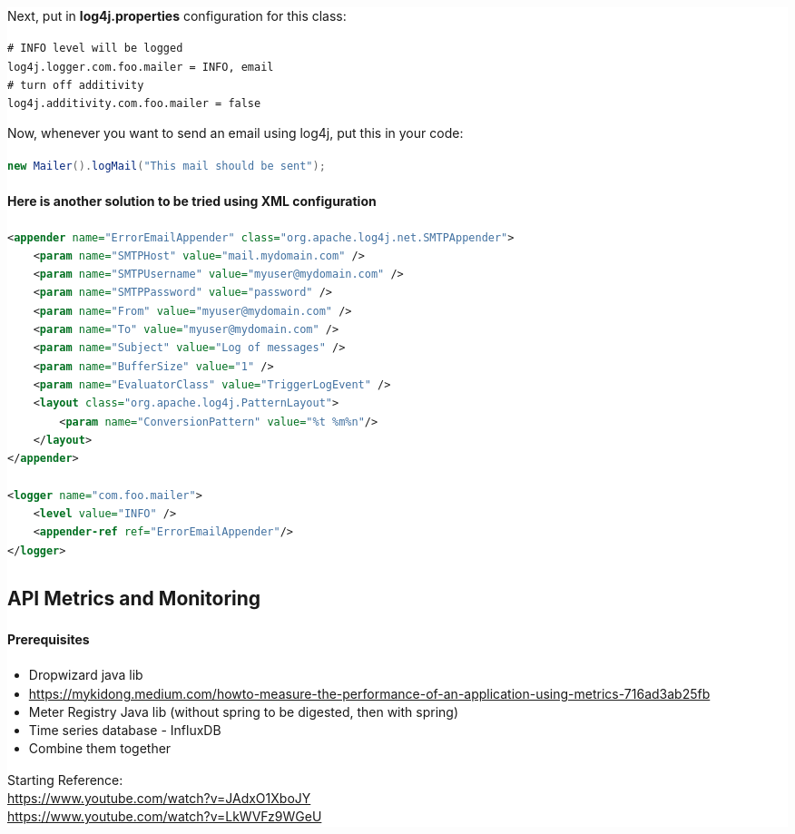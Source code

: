 
Next, put in **log4j.properties** configuration for this class:

```
# INFO level will be logged
log4j.logger.com.foo.mailer = INFO, email
# turn off additivity
log4j.additivity.com.foo.mailer = false
```

Now, whenever you want to send an email using log4j, put this in your code:

```java
new Mailer().logMail("This mail should be sent");
```



#### Here is another solution to be tried using XML configuration


```xml
<appender name="ErrorEmailAppender" class="org.apache.log4j.net.SMTPAppender">
    <param name="SMTPHost" value="mail.mydomain.com" />
    <param name="SMTPUsername" value="myuser@mydomain.com" />
    <param name="SMTPPassword" value="password" />
    <param name="From" value="myuser@mydomain.com" />
    <param name="To" value="myuser@mydomain.com" />
    <param name="Subject" value="Log of messages" />
    <param name="BufferSize" value="1" />
    <param name="EvaluatorClass" value="TriggerLogEvent" />
    <layout class="org.apache.log4j.PatternLayout">
        <param name="ConversionPattern" value="%t %m%n"/>
    </layout>
</appender>

<logger name="com.foo.mailer">
    <level value="INFO" />
    <appender-ref ref="ErrorEmailAppender"/>
</logger>
```

## <a name='api_metrics'> API Metrics and Monitoring</a>


#### Prerequisites

   - Dropwizard java lib 
   - https://mykidong.medium.com/howto-measure-the-performance-of-an-application-using-metrics-716ad3ab25fb
   - Meter Registry Java lib (without spring to be digested, then with spring)
   - Time series database - InfluxDB
   - Combine them together
   
   
Starting Reference:    
https://www.youtube.com/watch?v=JAdxO1XboJY   
https://www.youtube.com/watch?v=LkWVFz9WGeU      
